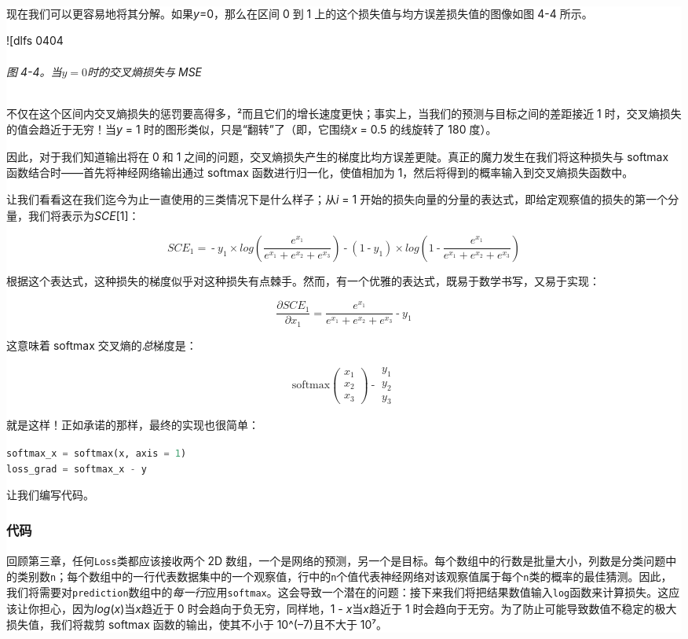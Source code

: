 现在我们可以更容易地将其分解。如果*y*=0，那么在区间 0 到 1 上的这个损失值与均方误差损失值的图像如图 4-4 所示。

![dlfs 0404

###### 图 4-4。当<math><mrow><mi>y</mi> <mo>=</mo> <mn>0</mn></mrow></math>时的交叉熵损失与 MSE

不仅在这个区间内交叉熵损失的惩罚要高得多，²而且它们的增长速度更快；事实上，当我们的预测与目标之间的差距接近 1 时，交叉熵损失的值会趋近于无穷！当*y* = 1 时的图形类似，只是“翻转”了（即，它围绕*x* = 0.5 的线旋转了 180 度）。

因此，对于我们知道输出将在 0 和 1 之间的问题，交叉熵损失产生的梯度比均方误差更陡。真正的魔力发生在我们将这种损失与 softmax 函数结合时——首先将神经网络输出通过 softmax 函数进行归一化，使值相加为 1，然后将得到的概率输入到交叉熵损失函数中。

让我们看看这在我们迄今为止一直使用的三类情况下是什么样子；从*i* = 1 开始的损失向量的分量的表达式，即给定观察值的损失的第一个分量，我们将表示为*SCE*[1]：

<math display="block"><mrow><msub><mrow><mi>S</mi><mi>C</mi><mi>E</mi></mrow> <mn>1</mn></msub> <mo>=</mo> <mo>-</mo> <msub><mi>y</mi> <mn>1</mn></msub> <mo>×</mo> <mi>l</mi> <mi>o</mi> <mi>g</mi> <mrow><mo>(</mo> <mfrac><msup><mi>e</mi> <msub><mi>x</mi> <mn>1</mn></msub></msup> <mrow><msup><mi>e</mi> <msub><mi>x</mi> <mn>1</mn></msub></msup> <mo>+</mo><msup><mi>e</mi> <msub><mi>x</mi> <mn>2</mn></msub></msup> <mo>+</mo><msup><mi>e</mi> <msub><mi>x</mi> <mn>3</mn></msub></msup></mrow></mfrac> <mo>)</mo></mrow> <mo>-</mo> <mrow><mo>(</mo> <mn>1</mn> <mo>-</mo> <msub><mi>y</mi> <mn>1</mn></msub> <mo>)</mo></mrow> <mo>×</mo> <mi>l</mi> <mi>o</mi> <mi>g</mi> <mrow><mo>(</mo> <mn>1</mn> <mo>-</mo> <mfrac><msup><mi>e</mi> <msub><mi>x</mi> <mn>1</mn></msub></msup> <mrow><msup><mi>e</mi> <msub><mi>x</mi> <mn>1</mn></msub></msup> <mo>+</mo><msup><mi>e</mi> <msub><mi>x</mi> <mn>2</mn></msub></msup> <mo>+</mo><msup><mi>e</mi> <msub><mi>x</mi> <mn>3</mn></msub></msup></mrow></mfrac> <mo>)</mo></mrow></mrow></math>

根据这个表达式，这种损失的梯度似乎对这种损失有点棘手。然而，有一个优雅的表达式，既易于数学书写，又易于实现：

<math display="block"><mrow><mfrac><mrow><mi>∂</mi><msub><mrow><mi>S</mi><mi>C</mi><mi>E</mi></mrow> <mn>1</mn></msub></mrow> <mrow><mi>∂</mi><msub><mi>x</mi> <mn>1</mn></msub></mrow></mfrac> <mo>=</mo> <mfrac><msup><mi>e</mi> <msub><mi>x</mi> <mn>1</mn></msub></msup> <mrow><msup><mi>e</mi> <msub><mi>x</mi> <mn>1</mn></msub></msup> <mo>+</mo><msup><mi>e</mi> <msub><mi>x</mi> <mn>2</mn></msub></msup> <mo>+</mo><msup><mi>e</mi> <msub><mi>x</mi> <mn>3</mn></msub></msup></mrow></mfrac> <mo>-</mo> <msub><mi>y</mi> <mn>1</mn></msub></mrow></math>

这意味着 softmax 交叉熵的*总*梯度是：

<math display="block"><mrow><mtext>softmax</mtext> <mrow><mo>(</mo> <mfenced close="]" open="["><mtable><mtr><mtd><msub><mi>x</mi> <mn>1</mn></msub></mtd></mtr> <mtr><mtd><msub><mi>x</mi> <mn>2</mn></msub></mtd></mtr> <mtr><mtd><msub><mi>x</mi> <mn>3</mn></msub></mtd></mtr></mtable></mfenced> <mo>)</mo></mrow> <mo>-</mo> <mfenced close="]" open=""><mtable><mtr><mtd><msub><mi>y</mi> <mn>1</mn></msub></mtd></mtr> <mtr><mtd><msub><mi>y</mi> <mn>2</mn></msub></mtd></mtr> <mtr><mtd><msub><mi>y</mi> <mn>3</mn></msub></mtd></mtr></mtable></mfenced></mrow></math>

就是这样！正如承诺的那样，最终的实现也很简单：

```py
softmax_x = softmax(x, axis = 1)
loss_grad = softmax_x - y
```

让我们编写代码。

### 代码

回顾第三章，任何`Loss`类都应该接收两个 2D 数组，一个是网络的预测，另一个是目标。每个数组中的行数是批量大小，列数是分类问题中的类别数`n`；每个数组中的一行代表数据集中的一个观察值，行中的`n`个值代表神经网络对该观察值属于每个`n`类的概率的最佳猜测。因此，我们将需要对`prediction`数组中的*每一行*应用`softmax`。这会导致一个潜在的问题：接下来我们将把结果数值输入`log`函数来计算损失。这应该让你担心，因为*log*(*x*)当*x*趋近于 0 时会趋向于负无穷，同样地，1 - *x*当*x*趋近于 1 时会趋向于无穷。为了防止可能导致数值不稳定的极大损失值，我们将裁剪 softmax 函数的输出，使其不小于 10^(–7)且不大于 10⁷。
